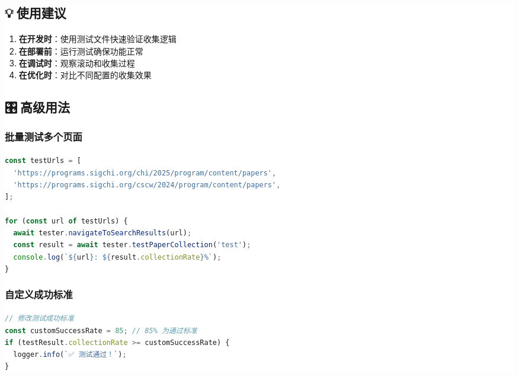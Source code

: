 ## 💡 使用建议

1. **在开发时**：使用测试文件快速验证收集逻辑
2. **在部署前**：运行测试确保功能正常
3. **在调试时**：观察滚动和收集过程
4. **在优化时**：对比不同配置的收集效果

## 🎛️ 高级用法

### 批量测试多个页面
```typescript
const testUrls = [
  'https://programs.sigchi.org/chi/2025/program/content/papers',
  'https://programs.sigchi.org/cscw/2024/program/content/papers',
];

for (const url of testUrls) {
  await tester.navigateToSearchResults(url);
  const result = await tester.testPaperCollection('test');
  console.log(`${url}: ${result.collectionRate}%`);
}
```

### 自定义成功标准
```typescript
// 修改测试成功标准
const customSuccessRate = 85; // 85% 为通过标准
if (testResult.collectionRate >= customSuccessRate) {
  logger.info(`✅ 测试通过！`);
}
``` 